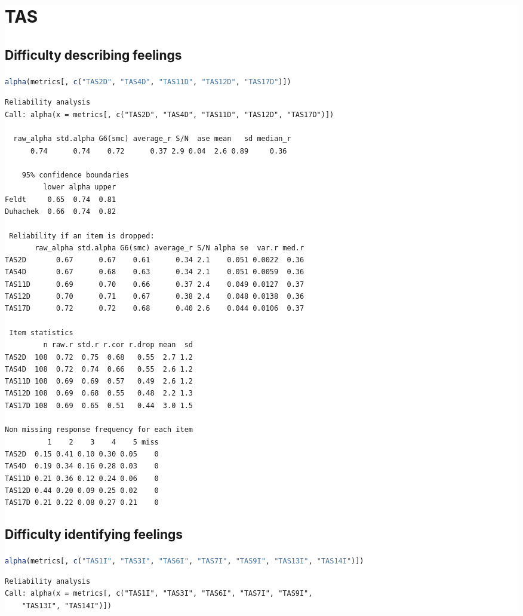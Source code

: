 # TAS

## Difficulty describing feelings

``` r
alpha(metrics[, c("TAS2D", "TAS4D", "TAS11D", "TAS12D", "TAS17D")])
```


    Reliability analysis   
    Call: alpha(x = metrics[, c("TAS2D", "TAS4D", "TAS11D", "TAS12D", "TAS17D")])

      raw_alpha std.alpha G6(smc) average_r S/N  ase mean   sd median_r
          0.74      0.74    0.72      0.37 2.9 0.04  2.6 0.89     0.36

        95% confidence boundaries 
             lower alpha upper
    Feldt     0.65  0.74  0.81
    Duhachek  0.66  0.74  0.82

     Reliability if an item is dropped:
           raw_alpha std.alpha G6(smc) average_r S/N alpha se  var.r med.r
    TAS2D       0.67      0.67    0.61      0.34 2.1    0.051 0.0022  0.36
    TAS4D       0.67      0.68    0.63      0.34 2.1    0.051 0.0059  0.36
    TAS11D      0.69      0.70    0.66      0.37 2.4    0.049 0.0127  0.37
    TAS12D      0.70      0.71    0.67      0.38 2.4    0.048 0.0138  0.36
    TAS17D      0.72      0.72    0.68      0.40 2.6    0.044 0.0106  0.37

     Item statistics 
             n raw.r std.r r.cor r.drop mean  sd
    TAS2D  108  0.72  0.75  0.68   0.55  2.7 1.2
    TAS4D  108  0.72  0.74  0.66   0.55  2.6 1.2
    TAS11D 108  0.69  0.69  0.57   0.49  2.6 1.2
    TAS12D 108  0.69  0.68  0.55   0.48  2.2 1.3
    TAS17D 108  0.69  0.65  0.51   0.44  3.0 1.5

    Non missing response frequency for each item
              1    2    3    4    5 miss
    TAS2D  0.15 0.41 0.10 0.30 0.05    0
    TAS4D  0.19 0.34 0.16 0.28 0.03    0
    TAS11D 0.21 0.36 0.12 0.24 0.06    0
    TAS12D 0.44 0.20 0.09 0.25 0.02    0
    TAS17D 0.21 0.22 0.08 0.27 0.21    0

## Difficulty identifying feelings

``` r
alpha(metrics[, c("TAS1I", "TAS3I", "TAS6I", "TAS7I", "TAS9I", "TAS13I", "TAS14I")])
```


    Reliability analysis   
    Call: alpha(x = metrics[, c("TAS1I", "TAS3I", "TAS6I", "TAS7I", "TAS9I", 
        "TAS13I", "TAS14I")])
